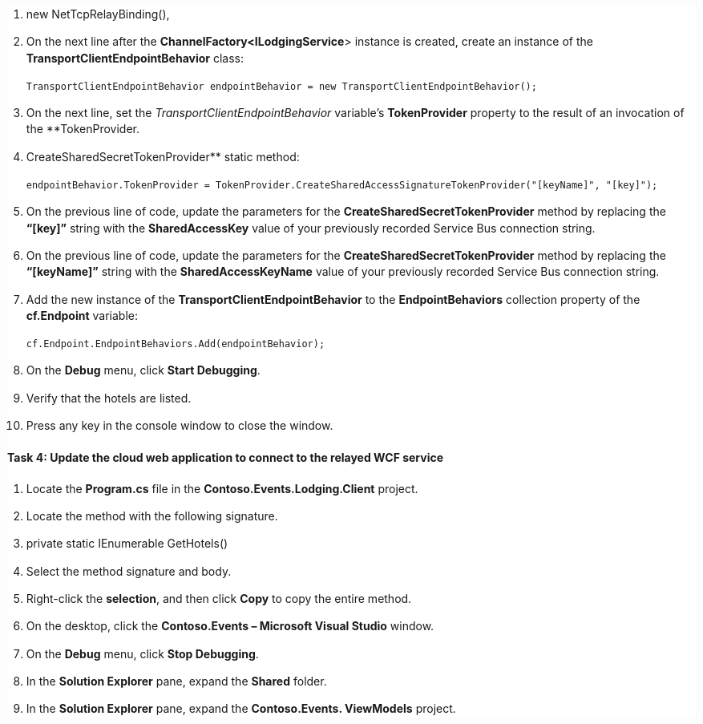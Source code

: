 1. new NetTcpRelayBinding(),

1. On the next line after the **ChannelFactory<ILodgingService**> instance is created, create an instance of the **TransportClientEndpointBehavior** class:

	```
	TransportClientEndpointBehavior endpointBehavior = new TransportClientEndpointBehavior();
	```

1. On the next line, set the *TransportClientEndpointBehavior* variable’s **TokenProvider** property to the result of an invocation of the \*\*TokenProvider.

1. CreateSharedSecretTokenProvider\*\* static method:

	```
	endpointBehavior.TokenProvider = TokenProvider.CreateSharedAccessSignatureTokenProvider("[keyName]", "[key]");
	```

1. On the previous line of code, update the parameters for the **CreateSharedSecretTokenProvider** method by replacing the **“[key]”** string with the **SharedAccessKey** value of your previously recorded Service Bus connection string.

1. On the previous line of code, update the parameters for the **CreateSharedSecretTokenProvider** method by replacing the **“[keyName]”** string with the **SharedAccessKeyName** value of your previously recorded Service Bus connection string.

1. Add the new instance of the **TransportClientEndpointBehavior** to the **EndpointBehaviors** collection property of the **cf.Endpoint** variable:

	```
	cf.Endpoint.EndpointBehaviors.Add(endpointBehavior);
	```

1. On the **Debug** menu, click **Start Debugging**.

1. Verify that the hotels are listed.

1. Press any key in the console window to close the window.

#### Task 4: Update the cloud web application to connect to the relayed WCF service

1.  Locate the **Program.cs** file in the **Contoso.Events.Lodging.Client** project.

1. Locate the method with the following signature.

1. private static IEnumerable<Hotel> GetHotels()

1. Select the method signature and body.

1. Right-click the **selection**, and then click **Copy** to copy the entire method.

1. On the desktop, click the **Contoso.Events – Microsoft Visual Studio** window.

1. On the **Debug** menu, click **Stop Debugging**.

1. In the **Solution Explorer** pane, expand the **Shared** folder.

1. In the **Solution Explorer** pane, expand the **Contoso.Events. ViewModels** project.
